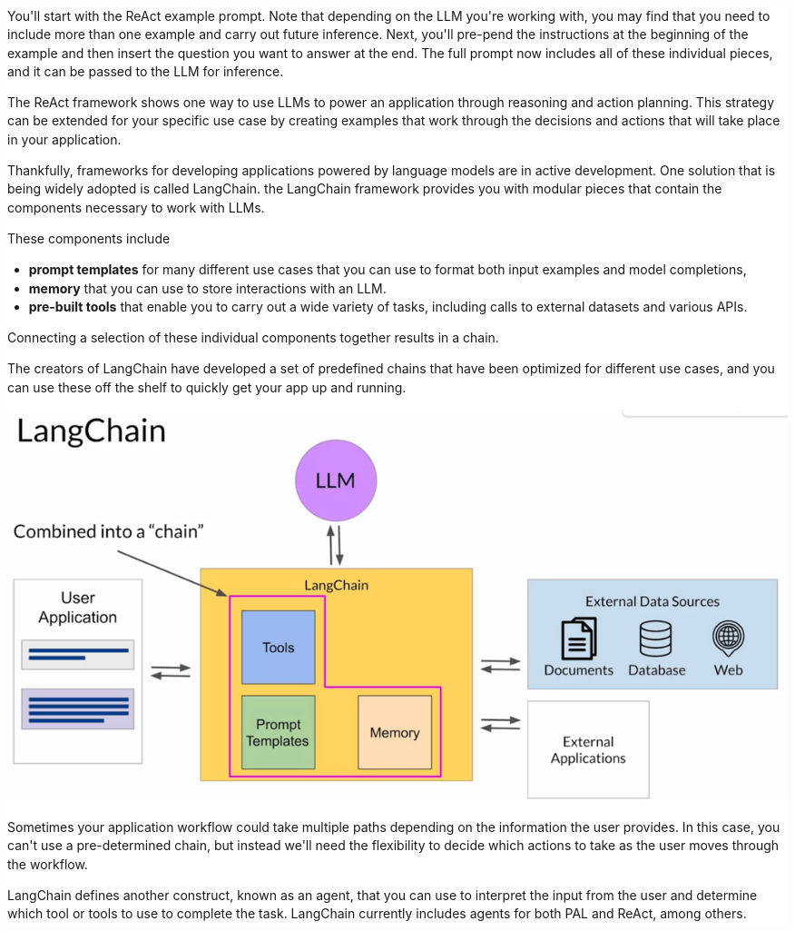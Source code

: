 You'll start with the ReAct example prompt. Note that depending on the LLM you're working with, you may find that you need to include more than one example and carry out future inference. Next, you'll pre-pend the instructions at the beginning of the example and then insert the question you want to answer at the end. The full prompt now includes all of these individual pieces, and it can be passed to the LLM for inference. 

The ReAct framework shows one way to use LLMs to power an application through reasoning and action planning. This strategy can be extended for your specific use case by creating examples that work through the decisions and actions that will take place in your application. 

Thankfully, frameworks for developing applications powered by language models are in active development. One solution that is being widely adopted is called LangChain. the LangChain framework provides you with modular pieces that contain the components necessary to work with LLMs. 

These components include
- **prompt templates** for many different use cases that you can use to format both input examples and model completions,
- **memory** that you can use to store interactions with an LLM.
- **pre-built tools** that enable you to carry out a wide variety of tasks, including calls to external datasets and various APIs.

Connecting a selection of these individual components together results in a chain. 

The creators of LangChain have developed a set of predefined chains that have been optimized for different use cases, and you can use these off the shelf to quickly get your app up and running. 

![langchain](img/langchain.png)

Sometimes your application workflow could take multiple paths depending on the information the user provides. In this case, you can't use a pre-determined chain, but instead we'll need the flexibility to decide which actions to take as the user moves through the workflow. 

LangChain defines another construct, known as an agent, that you can use to interpret the input from the user and determine which tool or tools to use to complete the task. LangChain currently includes agents for both PAL and ReAct, among others. 
